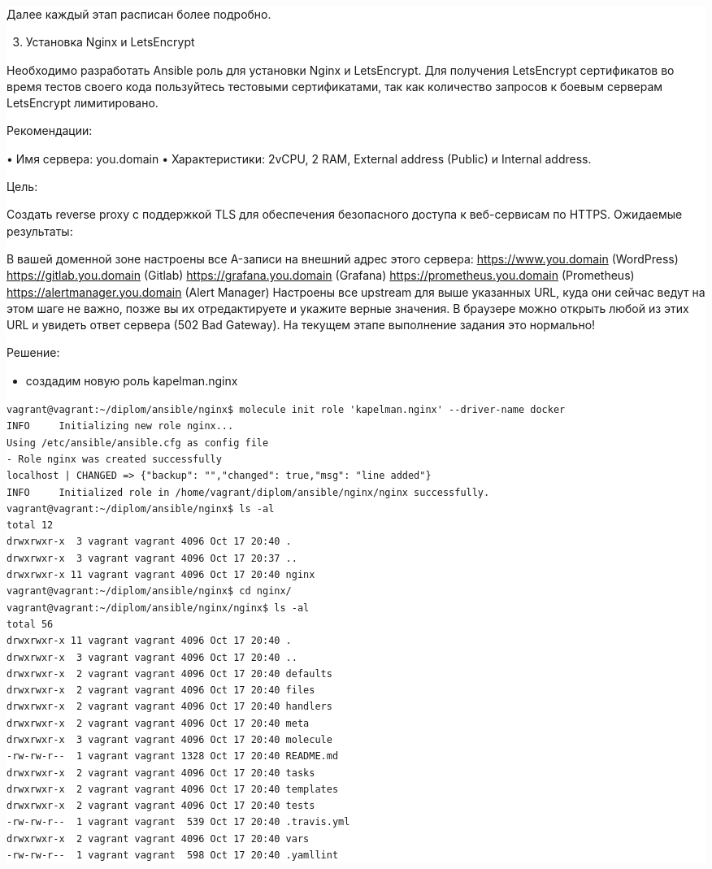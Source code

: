 Далее каждый этап расписан более подробно.

3. Установка Nginx и LetsEncrypt

Необходимо разработать Ansible роль для установки Nginx и LetsEncrypt.
Для получения LetsEncrypt сертификатов во время тестов своего кода пользуйтесь тестовыми сертификатами, так как количество запросов к боевым серверам LetsEncrypt лимитировано.

Рекомендации:

• Имя сервера: you.domain
• Характеристики: 2vCPU, 2 RAM, External address (Public) и Internal address.

Цель:

Создать reverse proxy с поддержкой TLS для обеспечения безопасного доступа к веб-сервисам по HTTPS.
Ожидаемые результаты:

В вашей доменной зоне настроены все A-записи на внешний адрес этого сервера:
https://www.you.domain (WordPress)
https://gitlab.you.domain (Gitlab)
https://grafana.you.domain (Grafana)
https://prometheus.you.domain (Prometheus)
https://alertmanager.you.domain (Alert Manager)
Настроены все upstream для выше указанных URL, куда они сейчас ведут на этом шаге не важно, позже вы их отредактируете и укажите верные значения.
В браузере можно открыть любой из этих URL и увидеть ответ сервера (502 Bad Gateway). На текущем этапе выполнение задания это нормально!

Решение:
- создадим новую роль kapelman.nginx

```
vagrant@vagrant:~/diplom/ansible/nginx$ molecule init role 'kapelman.nginx' --driver-name docker
INFO     Initializing new role nginx...
Using /etc/ansible/ansible.cfg as config file
- Role nginx was created successfully
localhost | CHANGED => {"backup": "","changed": true,"msg": "line added"}
INFO     Initialized role in /home/vagrant/diplom/ansible/nginx/nginx successfully.
vagrant@vagrant:~/diplom/ansible/nginx$ ls -al
total 12
drwxrwxr-x  3 vagrant vagrant 4096 Oct 17 20:40 .
drwxrwxr-x  3 vagrant vagrant 4096 Oct 17 20:37 ..
drwxrwxr-x 11 vagrant vagrant 4096 Oct 17 20:40 nginx
vagrant@vagrant:~/diplom/ansible/nginx$ cd nginx/
vagrant@vagrant:~/diplom/ansible/nginx/nginx$ ls -al
total 56
drwxrwxr-x 11 vagrant vagrant 4096 Oct 17 20:40 .
drwxrwxr-x  3 vagrant vagrant 4096 Oct 17 20:40 ..
drwxrwxr-x  2 vagrant vagrant 4096 Oct 17 20:40 defaults
drwxrwxr-x  2 vagrant vagrant 4096 Oct 17 20:40 files
drwxrwxr-x  2 vagrant vagrant 4096 Oct 17 20:40 handlers
drwxrwxr-x  2 vagrant vagrant 4096 Oct 17 20:40 meta
drwxrwxr-x  3 vagrant vagrant 4096 Oct 17 20:40 molecule
-rw-rw-r--  1 vagrant vagrant 1328 Oct 17 20:40 README.md
drwxrwxr-x  2 vagrant vagrant 4096 Oct 17 20:40 tasks
drwxrwxr-x  2 vagrant vagrant 4096 Oct 17 20:40 templates
drwxrwxr-x  2 vagrant vagrant 4096 Oct 17 20:40 tests
-rw-rw-r--  1 vagrant vagrant  539 Oct 17 20:40 .travis.yml
drwxrwxr-x  2 vagrant vagrant 4096 Oct 17 20:40 vars
-rw-rw-r--  1 vagrant vagrant  598 Oct 17 20:40 .yamllint
```
